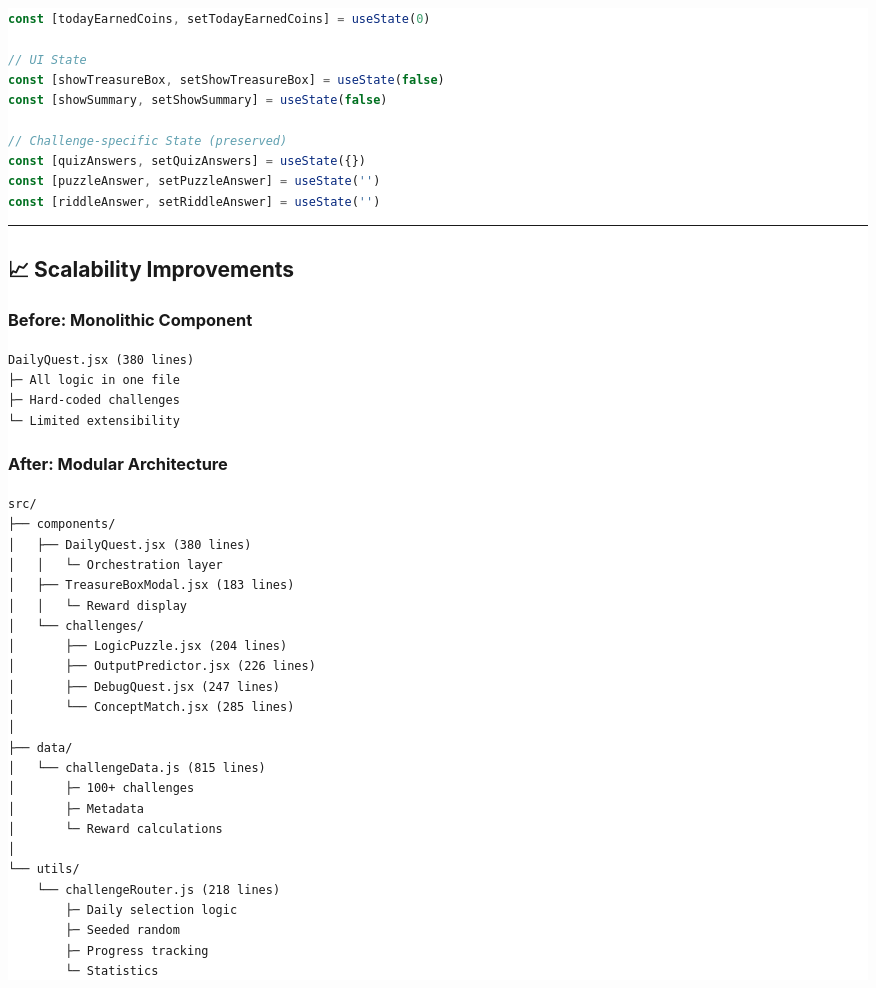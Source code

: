 ```javascript
const [todayEarnedCoins, setTodayEarnedCoins] = useState(0)

// UI State
const [showTreasureBox, setShowTreasureBox] = useState(false)
const [showSummary, setShowSummary] = useState(false)

// Challenge-specific State (preserved)
const [quizAnswers, setQuizAnswers] = useState({})
const [puzzleAnswer, setPuzzleAnswer] = useState('')
const [riddleAnswer, setRiddleAnswer] = useState('')
```

---

## 📈 Scalability Improvements

### Before: Monolithic Component
```
DailyQuest.jsx (380 lines)
├─ All logic in one file
├─ Hard-coded challenges
└─ Limited extensibility
```

### After: Modular Architecture
```
src/
├── components/
│   ├── DailyQuest.jsx (380 lines)
│   │   └─ Orchestration layer
│   ├── TreasureBoxModal.jsx (183 lines)
│   │   └─ Reward display
│   └── challenges/
│       ├── LogicPuzzle.jsx (204 lines)
│       ├── OutputPredictor.jsx (226 lines)
│       ├── DebugQuest.jsx (247 lines)
│       └── ConceptMatch.jsx (285 lines)
│
├── data/
│   └── challengeData.js (815 lines)
│       ├─ 100+ challenges
│       ├─ Metadata
│       └─ Reward calculations
│
└── utils/
    └── challengeRouter.js (218 lines)
        ├─ Daily selection logic
        ├─ Seeded random
        ├─ Progress tracking
        └─ Statistics
```
